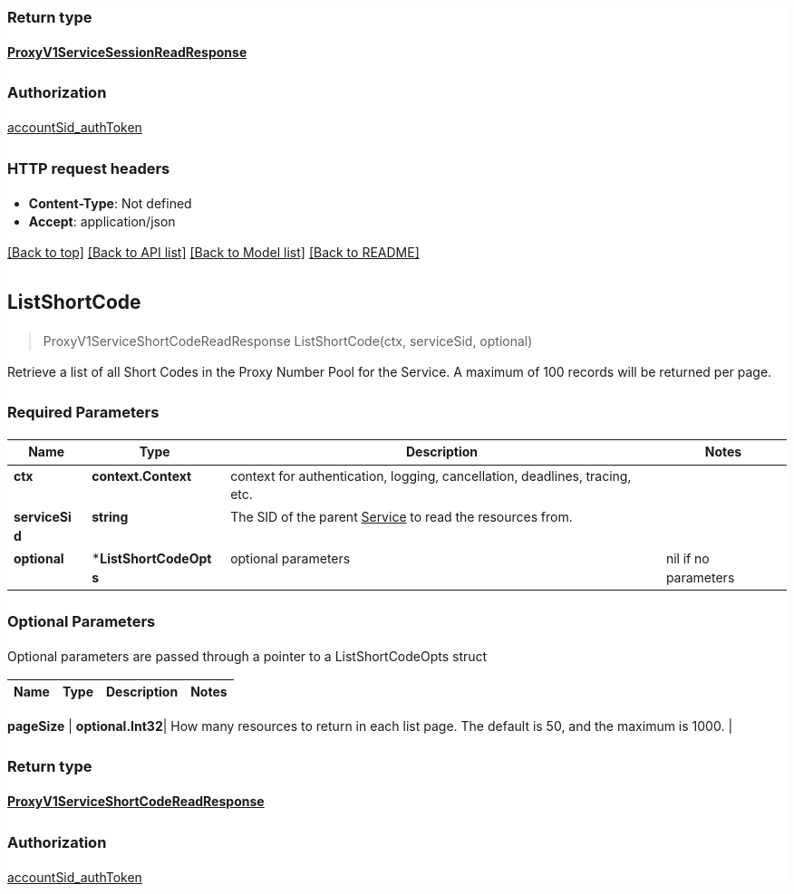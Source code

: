 ### Return type

[**ProxyV1ServiceSessionReadResponse**](proxy_v1_service_sessionReadResponse.md)

### Authorization

[accountSid_authToken](../README.md#accountSid_authToken)

### HTTP request headers

- **Content-Type**: Not defined
- **Accept**: application/json

[[Back to top]](#) [[Back to API list]](../README.md#documentation-for-api-endpoints)
[[Back to Model list]](../README.md#documentation-for-models)
[[Back to README]](../README.md)


## ListShortCode

> ProxyV1ServiceShortCodeReadResponse ListShortCode(ctx, serviceSid, optional)



Retrieve a list of all Short Codes in the Proxy Number Pool for the Service. A maximum of 100 records will be returned per page.

### Required Parameters


Name | Type | Description  | Notes
------------- | ------------- | ------------- | -------------
**ctx** | **context.Context** | context for authentication, logging, cancellation, deadlines, tracing, etc.
**serviceSid** | **string**| The SID of the parent [Service](https://www.twilio.com/docs/proxy/api/service) to read the resources from. | 
 **optional** | ***ListShortCodeOpts** | optional parameters | nil if no parameters

### Optional Parameters

Optional parameters are passed through a pointer to a ListShortCodeOpts struct


Name | Type | Description  | Notes
------------- | ------------- | ------------- | -------------

 **pageSize** | **optional.Int32**| How many resources to return in each list page. The default is 50, and the maximum is 1000. | 

### Return type

[**ProxyV1ServiceShortCodeReadResponse**](proxy_v1_service_short_codeReadResponse.md)

### Authorization

[accountSid_authToken](../README.md#accountSid_authToken)
